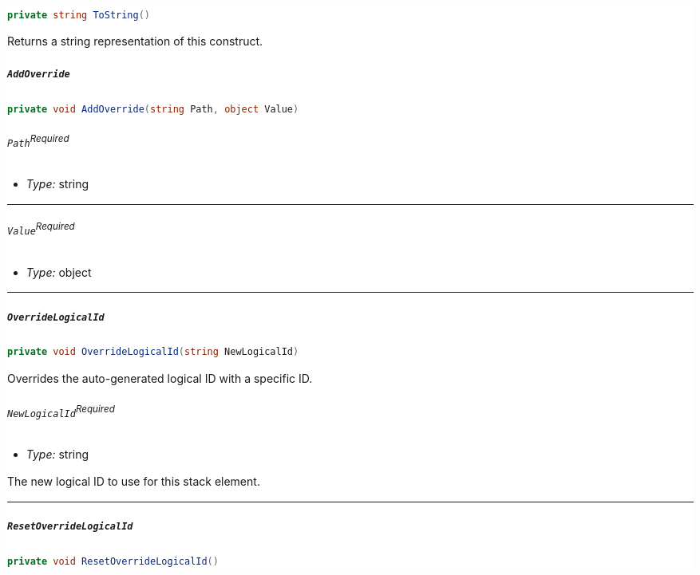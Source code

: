 ```csharp
private string ToString()
```

Returns a string representation of this construct.

##### `AddOverride` <a name="AddOverride" id="@cdktf/provider-github.dataGithubCodespacesSecrets.DataGithubCodespacesSecrets.addOverride"></a>

```csharp
private void AddOverride(string Path, object Value)
```

###### `Path`<sup>Required</sup> <a name="Path" id="@cdktf/provider-github.dataGithubCodespacesSecrets.DataGithubCodespacesSecrets.addOverride.parameter.path"></a>

- *Type:* string

---

###### `Value`<sup>Required</sup> <a name="Value" id="@cdktf/provider-github.dataGithubCodespacesSecrets.DataGithubCodespacesSecrets.addOverride.parameter.value"></a>

- *Type:* object

---

##### `OverrideLogicalId` <a name="OverrideLogicalId" id="@cdktf/provider-github.dataGithubCodespacesSecrets.DataGithubCodespacesSecrets.overrideLogicalId"></a>

```csharp
private void OverrideLogicalId(string NewLogicalId)
```

Overrides the auto-generated logical ID with a specific ID.

###### `NewLogicalId`<sup>Required</sup> <a name="NewLogicalId" id="@cdktf/provider-github.dataGithubCodespacesSecrets.DataGithubCodespacesSecrets.overrideLogicalId.parameter.newLogicalId"></a>

- *Type:* string

The new logical ID to use for this stack element.

---

##### `ResetOverrideLogicalId` <a name="ResetOverrideLogicalId" id="@cdktf/provider-github.dataGithubCodespacesSecrets.DataGithubCodespacesSecrets.resetOverrideLogicalId"></a>

```csharp
private void ResetOverrideLogicalId()
```

